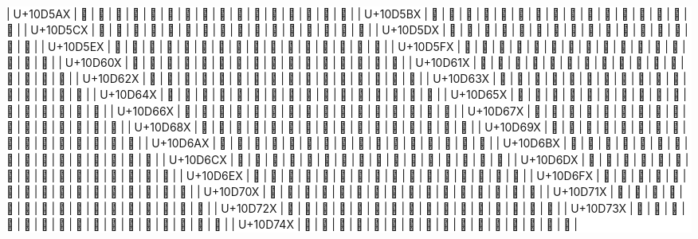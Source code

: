 | U+10D5AX | &#x10D5A0; | &#x10D5A1; | &#x10D5A2; | &#x10D5A3; | &#x10D5A4; | &#x10D5A5; | &#x10D5A6; | &#x10D5A7; | &#x10D5A8; | &#x10D5A9; | &#x10D5AA; | &#x10D5AB; | &#x10D5AC; | &#x10D5AD; | &#x10D5AE; | &#x10D5AF; |
| U+10D5BX | &#x10D5B0; | &#x10D5B1; | &#x10D5B2; | &#x10D5B3; | &#x10D5B4; | &#x10D5B5; | &#x10D5B6; | &#x10D5B7; | &#x10D5B8; | &#x10D5B9; | &#x10D5BA; | &#x10D5BB; | &#x10D5BC; | &#x10D5BD; | &#x10D5BE; | &#x10D5BF; |
| U+10D5CX | &#x10D5C0; | &#x10D5C1; | &#x10D5C2; | &#x10D5C3; | &#x10D5C4; | &#x10D5C5; | &#x10D5C6; | &#x10D5C7; | &#x10D5C8; | &#x10D5C9; | &#x10D5CA; | &#x10D5CB; | &#x10D5CC; | &#x10D5CD; | &#x10D5CE; | &#x10D5CF; |
| U+10D5DX | &#x10D5D0; | &#x10D5D1; | &#x10D5D2; | &#x10D5D3; | &#x10D5D4; | &#x10D5D5; | &#x10D5D6; | &#x10D5D7; | &#x10D5D8; | &#x10D5D9; | &#x10D5DA; | &#x10D5DB; | &#x10D5DC; | &#x10D5DD; | &#x10D5DE; | &#x10D5DF; |
| U+10D5EX | &#x10D5E0; | &#x10D5E1; | &#x10D5E2; | &#x10D5E3; | &#x10D5E4; | &#x10D5E5; | &#x10D5E6; | &#x10D5E7; | &#x10D5E8; | &#x10D5E9; | &#x10D5EA; | &#x10D5EB; | &#x10D5EC; | &#x10D5ED; | &#x10D5EE; | &#x10D5EF; |
| U+10D5FX | &#x10D5F0; | &#x10D5F1; | &#x10D5F2; | &#x10D5F3; | &#x10D5F4; | &#x10D5F5; | &#x10D5F6; | &#x10D5F7; | &#x10D5F8; | &#x10D5F9; | &#x10D5FA; | &#x10D5FB; | &#x10D5FC; | &#x10D5FD; | &#x10D5FE; | &#x10D5FF; |
| U+10D60X | &#x10D600; | &#x10D601; | &#x10D602; | &#x10D603; | &#x10D604; | &#x10D605; | &#x10D606; | &#x10D607; | &#x10D608; | &#x10D609; | &#x10D60A; | &#x10D60B; | &#x10D60C; | &#x10D60D; | &#x10D60E; | &#x10D60F; |
| U+10D61X | &#x10D610; | &#x10D611; | &#x10D612; | &#x10D613; | &#x10D614; | &#x10D615; | &#x10D616; | &#x10D617; | &#x10D618; | &#x10D619; | &#x10D61A; | &#x10D61B; | &#x10D61C; | &#x10D61D; | &#x10D61E; | &#x10D61F; |
| U+10D62X | &#x10D620; | &#x10D621; | &#x10D622; | &#x10D623; | &#x10D624; | &#x10D625; | &#x10D626; | &#x10D627; | &#x10D628; | &#x10D629; | &#x10D62A; | &#x10D62B; | &#x10D62C; | &#x10D62D; | &#x10D62E; | &#x10D62F; |
| U+10D63X | &#x10D630; | &#x10D631; | &#x10D632; | &#x10D633; | &#x10D634; | &#x10D635; | &#x10D636; | &#x10D637; | &#x10D638; | &#x10D639; | &#x10D63A; | &#x10D63B; | &#x10D63C; | &#x10D63D; | &#x10D63E; | &#x10D63F; |
| U+10D64X | &#x10D640; | &#x10D641; | &#x10D642; | &#x10D643; | &#x10D644; | &#x10D645; | &#x10D646; | &#x10D647; | &#x10D648; | &#x10D649; | &#x10D64A; | &#x10D64B; | &#x10D64C; | &#x10D64D; | &#x10D64E; | &#x10D64F; |
| U+10D65X | &#x10D650; | &#x10D651; | &#x10D652; | &#x10D653; | &#x10D654; | &#x10D655; | &#x10D656; | &#x10D657; | &#x10D658; | &#x10D659; | &#x10D65A; | &#x10D65B; | &#x10D65C; | &#x10D65D; | &#x10D65E; | &#x10D65F; |
| U+10D66X | &#x10D660; | &#x10D661; | &#x10D662; | &#x10D663; | &#x10D664; | &#x10D665; | &#x10D666; | &#x10D667; | &#x10D668; | &#x10D669; | &#x10D66A; | &#x10D66B; | &#x10D66C; | &#x10D66D; | &#x10D66E; | &#x10D66F; |
| U+10D67X | &#x10D670; | &#x10D671; | &#x10D672; | &#x10D673; | &#x10D674; | &#x10D675; | &#x10D676; | &#x10D677; | &#x10D678; | &#x10D679; | &#x10D67A; | &#x10D67B; | &#x10D67C; | &#x10D67D; | &#x10D67E; | &#x10D67F; |
| U+10D68X | &#x10D680; | &#x10D681; | &#x10D682; | &#x10D683; | &#x10D684; | &#x10D685; | &#x10D686; | &#x10D687; | &#x10D688; | &#x10D689; | &#x10D68A; | &#x10D68B; | &#x10D68C; | &#x10D68D; | &#x10D68E; | &#x10D68F; |
| U+10D69X | &#x10D690; | &#x10D691; | &#x10D692; | &#x10D693; | &#x10D694; | &#x10D695; | &#x10D696; | &#x10D697; | &#x10D698; | &#x10D699; | &#x10D69A; | &#x10D69B; | &#x10D69C; | &#x10D69D; | &#x10D69E; | &#x10D69F; |
| U+10D6AX | &#x10D6A0; | &#x10D6A1; | &#x10D6A2; | &#x10D6A3; | &#x10D6A4; | &#x10D6A5; | &#x10D6A6; | &#x10D6A7; | &#x10D6A8; | &#x10D6A9; | &#x10D6AA; | &#x10D6AB; | &#x10D6AC; | &#x10D6AD; | &#x10D6AE; | &#x10D6AF; |
| U+10D6BX | &#x10D6B0; | &#x10D6B1; | &#x10D6B2; | &#x10D6B3; | &#x10D6B4; | &#x10D6B5; | &#x10D6B6; | &#x10D6B7; | &#x10D6B8; | &#x10D6B9; | &#x10D6BA; | &#x10D6BB; | &#x10D6BC; | &#x10D6BD; | &#x10D6BE; | &#x10D6BF; |
| U+10D6CX | &#x10D6C0; | &#x10D6C1; | &#x10D6C2; | &#x10D6C3; | &#x10D6C4; | &#x10D6C5; | &#x10D6C6; | &#x10D6C7; | &#x10D6C8; | &#x10D6C9; | &#x10D6CA; | &#x10D6CB; | &#x10D6CC; | &#x10D6CD; | &#x10D6CE; | &#x10D6CF; |
| U+10D6DX | &#x10D6D0; | &#x10D6D1; | &#x10D6D2; | &#x10D6D3; | &#x10D6D4; | &#x10D6D5; | &#x10D6D6; | &#x10D6D7; | &#x10D6D8; | &#x10D6D9; | &#x10D6DA; | &#x10D6DB; | &#x10D6DC; | &#x10D6DD; | &#x10D6DE; | &#x10D6DF; |
| U+10D6EX | &#x10D6E0; | &#x10D6E1; | &#x10D6E2; | &#x10D6E3; | &#x10D6E4; | &#x10D6E5; | &#x10D6E6; | &#x10D6E7; | &#x10D6E8; | &#x10D6E9; | &#x10D6EA; | &#x10D6EB; | &#x10D6EC; | &#x10D6ED; | &#x10D6EE; | &#x10D6EF; |
| U+10D6FX | &#x10D6F0; | &#x10D6F1; | &#x10D6F2; | &#x10D6F3; | &#x10D6F4; | &#x10D6F5; | &#x10D6F6; | &#x10D6F7; | &#x10D6F8; | &#x10D6F9; | &#x10D6FA; | &#x10D6FB; | &#x10D6FC; | &#x10D6FD; | &#x10D6FE; | &#x10D6FF; |
| U+10D70X | &#x10D700; | &#x10D701; | &#x10D702; | &#x10D703; | &#x10D704; | &#x10D705; | &#x10D706; | &#x10D707; | &#x10D708; | &#x10D709; | &#x10D70A; | &#x10D70B; | &#x10D70C; | &#x10D70D; | &#x10D70E; | &#x10D70F; |
| U+10D71X | &#x10D710; | &#x10D711; | &#x10D712; | &#x10D713; | &#x10D714; | &#x10D715; | &#x10D716; | &#x10D717; | &#x10D718; | &#x10D719; | &#x10D71A; | &#x10D71B; | &#x10D71C; | &#x10D71D; | &#x10D71E; | &#x10D71F; |
| U+10D72X | &#x10D720; | &#x10D721; | &#x10D722; | &#x10D723; | &#x10D724; | &#x10D725; | &#x10D726; | &#x10D727; | &#x10D728; | &#x10D729; | &#x10D72A; | &#x10D72B; | &#x10D72C; | &#x10D72D; | &#x10D72E; | &#x10D72F; |
| U+10D73X | &#x10D730; | &#x10D731; | &#x10D732; | &#x10D733; | &#x10D734; | &#x10D735; | &#x10D736; | &#x10D737; | &#x10D738; | &#x10D739; | &#x10D73A; | &#x10D73B; | &#x10D73C; | &#x10D73D; | &#x10D73E; | &#x10D73F; |
| U+10D74X | &#x10D740; | &#x10D741; | &#x10D742; | &#x10D743; | &#x10D744; | &#x10D745; | &#x10D746; | &#x10D747; | &#x10D748; | &#x10D749; | &#x10D74A; | &#x10D74B; | &#x10D74C; | &#x10D74D; | &#x10D74E; | &#x10D74F; |